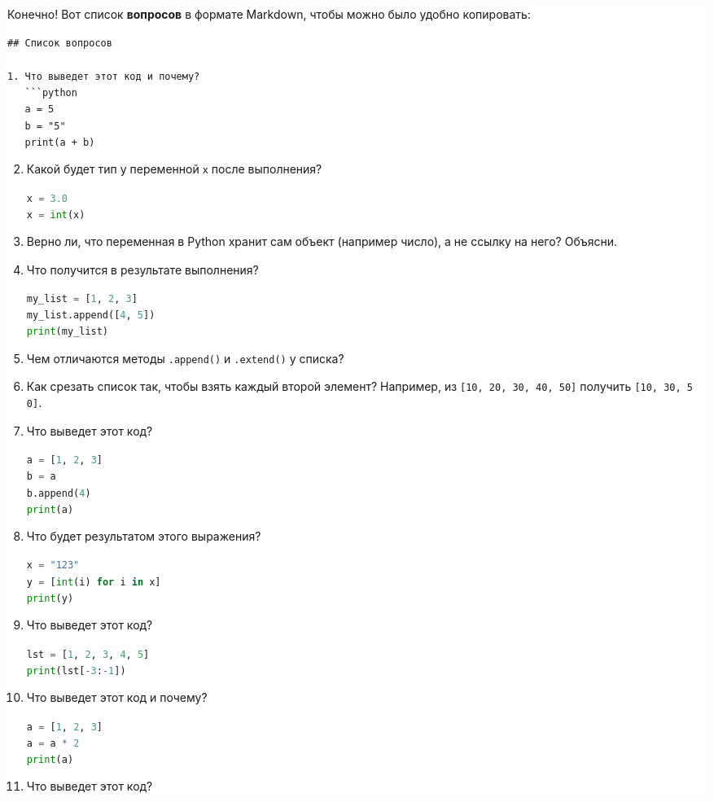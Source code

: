 Конечно! Вот список **вопросов** в формате Markdown, чтобы можно было удобно копировать:

````
## Список вопросов

1. Что выведет этот код и почему?  
   ```python
   a = 5
   b = "5"
   print(a + b)
````

2. Какой будет тип у переменной `x` после выполнения?

   ```python
   x = 3.0
   x = int(x)
   ```
3. Верно ли, что переменная в Python хранит сам объект (например число), а не ссылку на него? Объясни.
4. Что получится в результате выполнения?

   ```python
   my_list = [1, 2, 3]
   my_list.append([4, 5])
   print(my_list)
   ```
5. Чем отличаются методы `.append()` и `.extend()` у списка?
6. Как срезать список так, чтобы взять каждый второй элемент? Например, из `[10, 20, 30, 40, 50]` получить `[10, 30, 50]`.
7. Что выведет этот код?

   ```python
   a = [1, 2, 3]
   b = a
   b.append(4)
   print(a)
   ```
8. Что будет результатом этого выражения?

   ```python
   x = "123"
   y = [int(i) for i in x]
   print(y)
   ```
9. Что выведет этот код?

   ```python
   lst = [1, 2, 3, 4, 5]
   print(lst[-3:-1])
   ```
10. Что выведет этот код и почему?

    ```python
    a = [1, 2, 3]
    a = a * 2
    print(a)
    ```
11. Что выведет этот код?
